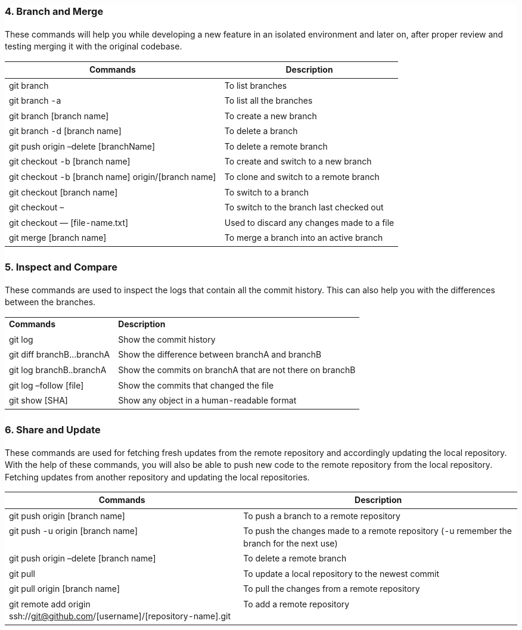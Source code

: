### **4. Branch and Merge**

These commands will help you while developing a new feature in an isolated environment and later on, after proper review and testing merging it with the original codebase.

| **Commands**                                       | **Description**                            |
| -------------------------------------------------- | ------------------------------------------ |
| git branch                                         | To list branches                           |
| git branch -a                                      | To list all the branches                   |
| git branch [branch name]                           | To create a new branch                     |
| git branch -d [branch name]                        | To delete a branch                         |
| git push origin –delete [branchName]               | To delete a remote branch                  |
| git checkout -b [branch name]                      | To create and switch to a new branch       |
| git checkout -b [branch name] origin/[branch name] | To clone and switch to a remote branch     |
| git checkout [branch name]                         | To switch to a branch                      |
| git checkout –                                     | To switch to the branch last checked out   |
| git checkout — [file-name.txt]                     | Used to discard any changes made to a file |
| git merge [branch name]                            | To merge a branch into an active branch    |

### **5. Inspect and Compare**

These commands are used to inspect the logs that contain all the commit history. This can also help you with the differences between the branches.

|   |   |
|---|---|
|**Commands**|**Description**|
|git log|Show the commit history|
|git diff branchB…branchA|Show the difference between branchA and branchB|
|git log branchB..branchA|Show the commits on branchA that are not there on branchB|
|git log –follow [file]|Show the commits that changed the file|
|git show [SHA]|Show any object in a human-readable format|

### **6. Share and Update**

These commands are used for fetching fresh updates from the remote repository and accordingly updating the local repository. With the help of these commands, you will also be able to push new code to the remote repository from the local repository. Fetching updates from another repository and updating the local repositories.

| **Commands**                                                                    | **Description**                                                                           |
| ------------------------------------------------------------------------------- | ----------------------------------------------------------------------------------------- |
| git push origin [branch name]                                                   | To push a branch to a remote repository                                                   |
| git push -u origin [branch name]                                                | To push the changes made to a remote repository (-u remember the branch for the next use) |
| git push origin –delete [branch name]                                           | To delete a remote branch                                                                 |
| git pull                                                                        | To update a local repository to the newest commit                                         |
| git pull origin [branch name]                                                   | To pull the changes from a remote repository                                              |
| git remote add origin ssh://git@github.com/[username]/[repository-name].git     | To add a remote repository                                                                |